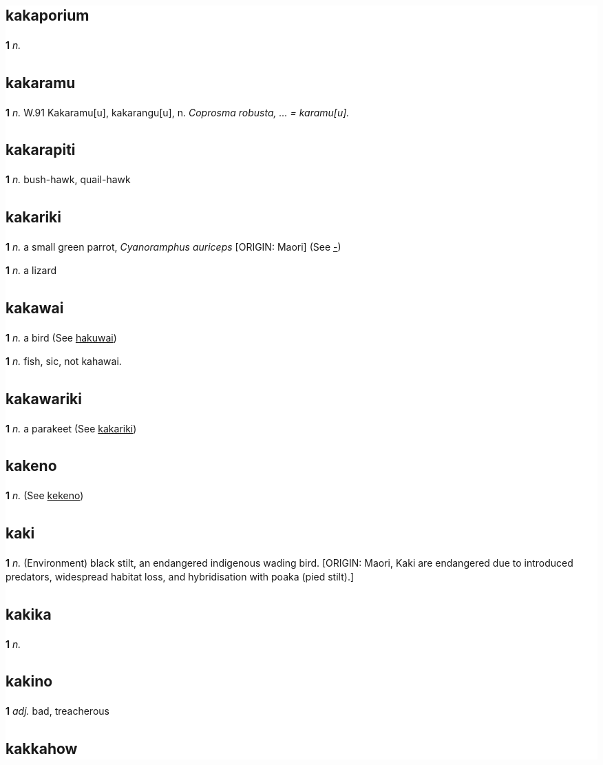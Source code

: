 ## kakaporium
 
<b>1</b> <i>n.</i>

## kakaramu
 
<b>1</b> <i>n.</i> W.91 Kakaramu[u], kakarangu[u], n. <i>Coprosma robusta, ... = karamu[u].</i>

## kakarapiti
 
<b>1</b> <i>n.</i> bush-hawk, quail-hawk

## kakariki
 
<b>1</b> <i>n.</i> a small green parrot, <i>Cyanoramphus auriceps</i> [ORIGIN: Maori] (See [-](http://../dict/-#-))

 
<b>1</b> <i>n.</i> a lizard

## kakawai
 
<b>1</b> <i>n.</i> a bird (See [hakuwai](http://../dict/H#hakuwai))

 
<b>1</b> <i>n.</i> fish, sic, not kahawai.

## kakawariki
 
<b>1</b> <i>n.</i> a parakeet (See [kakariki](http://../dict/K#kakariki))

## kakeno
 
<b>1</b> <i>n.</i> (See [kekeno](http://../dict/K#kekeno))

## kaki
 
<b>1</b> <i>n.</i> (Environment) black stilt, an endangered indigenous wading bird. [ORIGIN: Maori, Kaki are endangered due to introduced predators, widespread habitat loss, and hybridisation with poaka (pied stilt).]

## kakika
 
<b>1</b> <i>n.</i>

## kakino
 
<b>1</b> <i>adj.</i> bad, treacherous

## kakkahow
 
